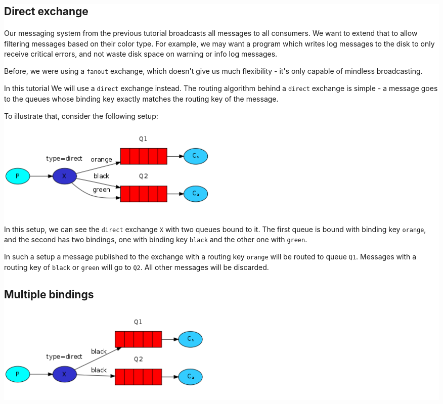 Direct exchange
---------------

Our messaging system from the previous tutorial broadcasts all messages
to all consumers. We want to extend that to allow filtering messages
based on their color type. For example, we may want a program which
writes log messages to the disk to only receive critical errors, and
not waste disk space on warning or info log messages.

Before, we were using a `fanout` exchange, which doesn't give us much
flexibility - it's only capable of mindless broadcasting.

In this tutorial We will use a `direct` exchange instead. The routing algorithm behind
a `direct` exchange is simple - a message goes to the queues whose
binding key exactly matches the routing key of the message.

To illustrate that, consider the following setup:

<div class="diagram">
  <img src="../img/tutorials/direct-exchange.png" height="170" alt="Direct Exchange routing" />
</div>

In this setup, we can see the `direct` exchange `X` with two queues bound
to it. The first queue is bound with binding key `orange`, and the second
has two bindings, one with binding key `black` and the other one
with `green`.

In such a setup a message published to the exchange with a routing key
`orange` will be routed to queue `Q1`. Messages with a routing key of `black`
or `green` will go to `Q2`. All other messages will be discarded.


Multiple bindings
-----------------
<div class="diagram">
  <img src="../img/tutorials/direct-exchange-multiple.png" height="170" alt="Multiple Bindings" />
</div>
